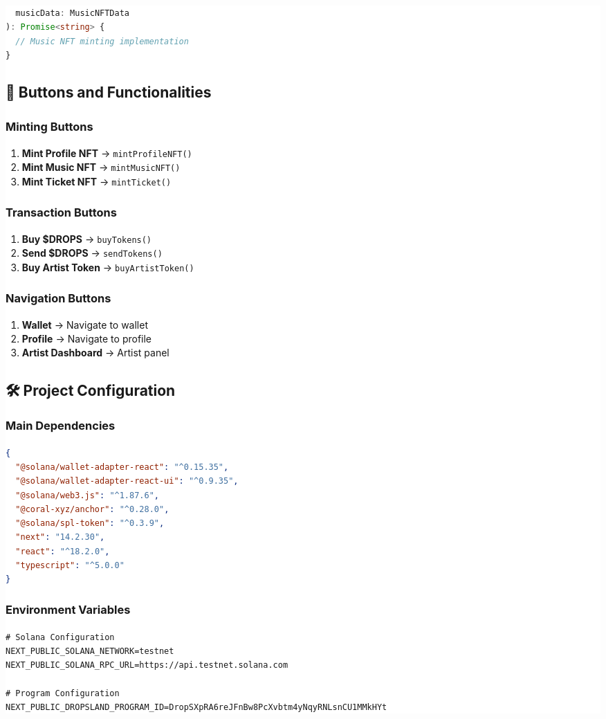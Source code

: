 ```typescript
  musicData: MusicNFTData
): Promise<string> {
  // Music NFT minting implementation
}
```

## 🎯 Buttons and Functionalities

### **Minting Buttons**
1. **Mint Profile NFT** → `mintProfileNFT()`
2. **Mint Music NFT** → `mintMusicNFT()`
3. **Mint Ticket NFT** → `mintTicket()`

### **Transaction Buttons**
1. **Buy $DROPS** → `buyTokens()`
2. **Send $DROPS** → `sendTokens()`
3. **Buy Artist Token** → `buyArtistToken()`

### **Navigation Buttons**
1. **Wallet** → Navigate to wallet
2. **Profile** → Navigate to profile
3. **Artist Dashboard** → Artist panel

## 🛠️ Project Configuration

### **Main Dependencies**
```json
{
  "@solana/wallet-adapter-react": "^0.15.35",
  "@solana/wallet-adapter-react-ui": "^0.9.35",
  "@solana/web3.js": "^1.87.6",
  "@coral-xyz/anchor": "^0.28.0",
  "@solana/spl-token": "^0.3.9",
  "next": "14.2.30",
  "react": "^18.2.0",
  "typescript": "^5.0.0"
}
```

### **Environment Variables**
```env
# Solana Configuration
NEXT_PUBLIC_SOLANA_NETWORK=testnet
NEXT_PUBLIC_SOLANA_RPC_URL=https://api.testnet.solana.com

# Program Configuration
NEXT_PUBLIC_DROPSLAND_PROGRAM_ID=DropSXpRA6reJFnBw8PcXvbtm4yNqyRNLsnCU1MMkHYt
```

